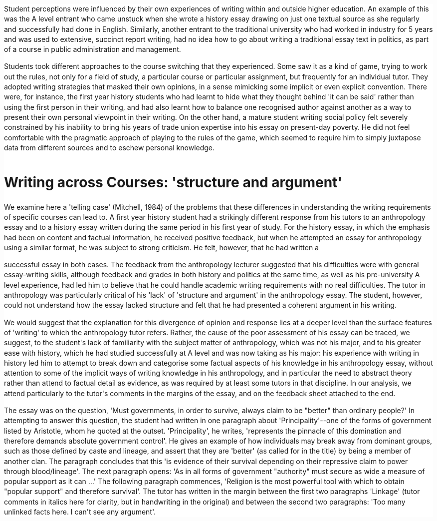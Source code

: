 Student perceptions were influenced by their own experiences of writing within and outside higher education. An example of this was the A level entrant who came unstuck when she wrote a history essay drawing on just one textual source as she regularly and successfully had done in English. Similarly, another entrant to the traditional university who had worked in industry for 5 years and was used to extensive, succinct report writing, had no idea how to go about writing a traditional essay text in politics, as part of a course in public administration and management.

Students took different approaches to the course switching that they experienced. Some saw it as a kind of game, trying to work out the rules, not only for a field of study, a particular course or particular assignment, but frequently for an individual tutor. They adopted writing strategies that masked their own opinions, in a sense mimicking some implicit or even explicit convention. There were, for instance, the first year history students who had learnt to hide what they thought behind 'it can be said' rather than using the first person in their writing, and had also learnt how to balance one recognised author against another as a way to present their own personal viewpoint in their writing. On the other hand, a mature student writing social policy felt severely constrained by his inability to bring his years of trade union expertise into his essay on present-day poverty. He did not feel comfortable with the pragmatic approach of playing to the rules of the game, which seemed to require him to simply juxtapose data from different sources and to eschew personal knowledge.

# Writing across Courses: 'structure and argument'

We examine here a 'telling case' (Mitchell, 1984) of the problems that these differences in understanding the writing requirements of specific courses can lead to. A first year history student had a strikingly different response from his tutors to an anthropology essay and to a history essay written during the same period in his first year of study. For the history essay, in which the emphasis had been on content and factual information, he received positive feedback, but when he attempted an essay for anthropology using a similar format, he was subject to strong criticism. He felt, however, that he had written a

successful essay in both cases. The feedback from the anthropology lecturer suggested that his difficulties were with general essay-writing skills, although feedback and grades in both history and politics at the same time, as well as his pre-university A level experience, had led him to believe that he could handle academic writing requirements with no real difficulties. The tutor in anthropology was particularly critical of his 'lack' of 'structure and argument' in the anthropology essay. The student, however, could not understand how the essay lacked structure and felt that he had presented a coherent argument in his writing.

We would suggest that the explanation for this divergence of opinion and response lies at a deeper level than the surface features of 'writing' to which the anthropology tutor refers. Rather, the cause of the poor assessment of his essay can be traced, we suggest, to the student's lack of familiarity with the subject matter of anthropology, which was not his major, and to his greater ease with history, which he had studied successfully at A level and was now taking as his major: his experience with writing in history led him to attempt to break down and categorise some factual aspects of his knowledge in his anthropology essay, without attention to some of the implicit ways of writing knowledge in his anthropology, and in particular the need to abstract theory rather than attend to factual detail as evidence, as was required by at least some tutors in that discipline. In our analysis, we attend particularly to the tutor's comments in the margins of the essay, and on the feedback sheet attached to the end.

The essay was on the question, 'Must governments, in order to survive, always claim to be "better" than ordinary people?' In attempting to answer this question, the student had written in one paragraph about 'Principality'--one of the forms of government listed by Aristotle, whom he quoted at the outset. 'Principality', he writes, 'represents the pinnacle of this domination and therefore demands absolute government control'. He gives an example of how individuals may break away from dominant groups, such as those defined by caste and lineage, and assert that they are 'better' (as called for in the title) by being a member of another clan. The paragraph concludes that this 'is evidence of their survival depending on their repressive claim to power through blood/lineage'. The next paragraph opens: 'As in all forms of government "authority" must secure as wide a measure of popular support as it can ...' The following paragraph commences, 'Religion is the most powerful tool with which to obtain "popular support" and therefore survival'. The tutor has written in the margin between the first two paragraphs 'Linkage' (tutor comments in italics here for clarity, but in handwriting in the original) and between the second two paragraphs: 'Too many unlinked facts here. I can't see any argument'.
